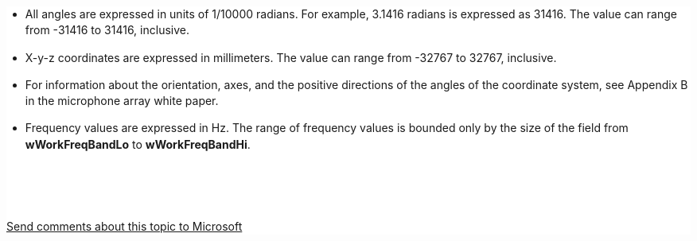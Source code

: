 -   All angles are expressed in units of 1/10000 radians. For example, 3.1416 radians is expressed as 31416. The value can range from -31416 to 31416, inclusive.

-   X-y-z coordinates are expressed in millimeters. The value can range from -32767 to 32767, inclusive.

-   For information about the orientation, axes, and the positive directions of the angles of the coordinate system, see Appendix B in the microphone array white paper.

-   Frequency values are expressed in Hz. The range of frequency values is bounded only by the size of the field from **wWorkFreqBandLo** to **wWorkFreqBandHi**.

 

 

[Send comments about this topic to Microsoft](mailto:wsddocfb@microsoft.com?subject=Documentation%20feedback%20[audio\audio]:%20Microphone%20Array%20Geometry%20Descriptor%20Format%20%20RELEASE:%20%287/14/2016%29&body=%0A%0APRIVACY%20STATEMENT%0A%0AWe%20use%20your%20feedback%20to%20improve%20the%20documentation.%20We%20don't%20use%20your%20email%20address%20for%20any%20other%20purpose,%20and%20we'll%20remove%20your%20email%20address%20from%20our%20system%20after%20the%20issue%20that%20you're%20reporting%20is%20fixed.%20While%20we're%20working%20to%20fix%20this%20issue,%20we%20might%20send%20you%20an%20email%20message%20to%20ask%20for%20more%20info.%20Later,%20we%20might%20also%20send%20you%20an%20email%20message%20to%20let%20you%20know%20that%20we've%20addressed%20your%20feedback.%0A%0AFor%20more%20info%20about%20Microsoft's%20privacy%20policy,%20see%20http://privacy.microsoft.com/en-us/default.aspx. "Send comments about this topic to Microsoft")



